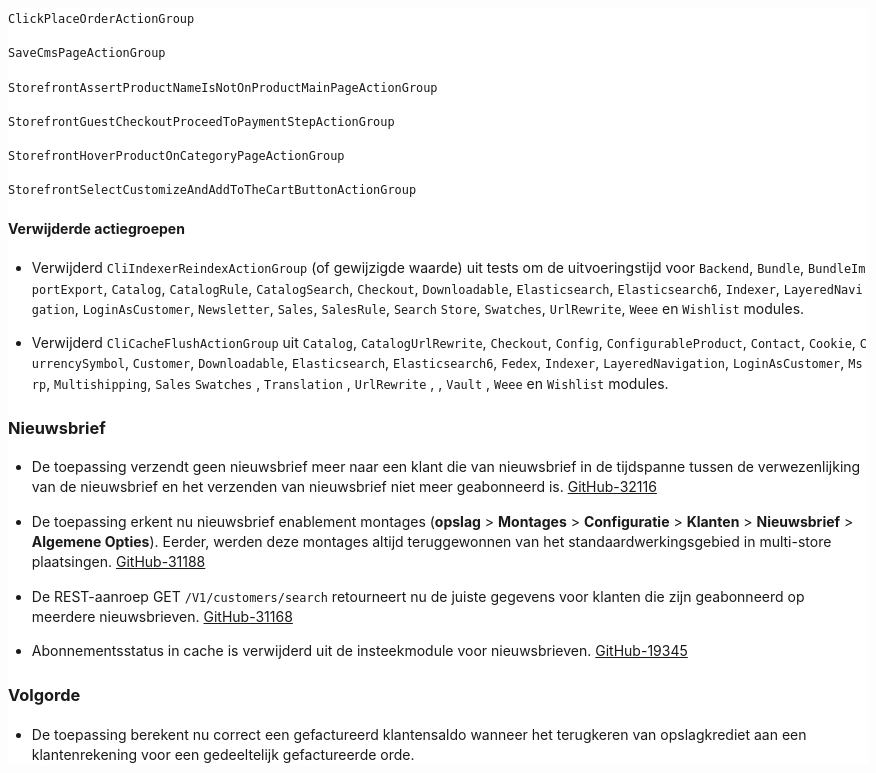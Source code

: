 `ClickPlaceOrderActionGroup` 

`SaveCmsPageActionGroup` 

`StorefrontAssertProductNameIsNotOnProductMainPageActionGroup` 

`StorefrontGuestCheckoutProceedToPaymentStepActionGroup` 

`StorefrontHoverProductOnCategoryPageActionGroup` 

`StorefrontSelectCustomizeAndAddToTheCartButtonActionGroup` 

#### Verwijderde actiegroepen



* Verwijderd `CliIndexerReindexActionGroup` (of gewijzigde waarde) uit tests om de uitvoeringstijd voor `Backend`, `Bundle`, `BundleImportExport`, `Catalog`, `CatalogRule`, `CatalogSearch`, `Checkout`, `Downloadable`, `Elasticsearch`, `Elasticsearch6`, `Indexer`, `LayeredNavigation`, `LoginAsCustomer`, `Newsletter`, `Sales`, `SalesRule`, `Search` `Store`, `Swatches`, `UrlRewrite`, `Weee` en `Wishlist` modules.



* Verwijderd `CliCacheFlushActionGroup` uit `Catalog`, `CatalogUrlRewrite`, `Checkout`, `Config`, `ConfigurableProduct`, `Contact`, `Cookie`, `CurrencySymbol`, `Customer`, `Downloadable`, `Elasticsearch`, `Elasticsearch6`, `Fedex`, `Indexer`, `LayeredNavigation`, `LoginAsCustomer`, `Msrp`, `Multishipping`, `Sales` `Swatches` , `Translation` , `UrlRewrite` ,  , `Vault` , `Weee` en `Wishlist` modules.

### Nieuwsbrief



* De toepassing verzendt geen nieuwsbrief meer naar een klant die van nieuwsbrief in de tijdspanne tussen de verwezenlijking van de nieuwsbrief en het verzenden van nieuwsbrief niet meer geabonneerd is. [ GitHub-32116 ](https://github.com/magento/magento2/issues/32116)



* De toepassing erkent nu nieuwsbrief enablement montages (**opslag** > **Montages** > **Configuratie** > **Klanten** > **Nieuwsbrief** > **Algemene Opties**). Eerder, werden deze montages altijd teruggewonnen van het standaardwerkingsgebied in multi-store plaatsingen. [ GitHub-31188 ](https://github.com/magento/magento2/issues/31188)



* De REST-aanroep GET `/V1/customers/search` retourneert nu de juiste gegevens voor klanten die zijn geabonneerd op meerdere nieuwsbrieven. [ GitHub-31168 ](https://github.com/magento/magento2/issues/31168)



* Abonnementsstatus in cache is verwijderd uit de insteekmodule voor nieuwsbrieven. [ GitHub-19345 ](https://github.com/magento/magento2/issues/19345)

### Volgorde



* De toepassing berekent nu correct een gefactureerd klantensaldo wanneer het terugkeren van opslagkrediet aan een klantenrekening voor een gedeeltelijk gefactureerde orde.
